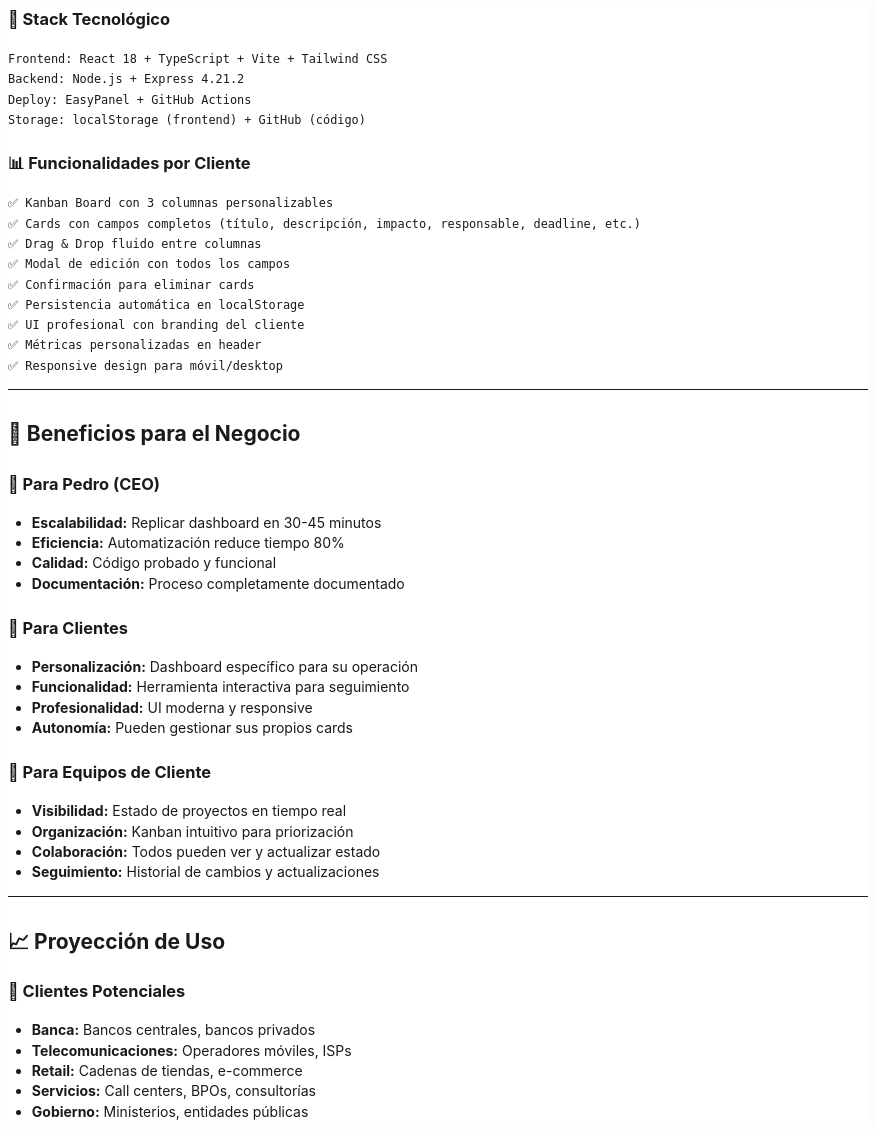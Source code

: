 ### 🔧 Stack Tecnológico
```
Frontend: React 18 + TypeScript + Vite + Tailwind CSS
Backend: Node.js + Express 4.21.2
Deploy: EasyPanel + GitHub Actions
Storage: localStorage (frontend) + GitHub (código)
```

### 📊 Funcionalidades por Cliente
```
✅ Kanban Board con 3 columnas personalizables
✅ Cards con campos completos (título, descripción, impacto, responsable, deadline, etc.)
✅ Drag & Drop fluido entre columnas
✅ Modal de edición con todos los campos
✅ Confirmación para eliminar cards
✅ Persistencia automática en localStorage
✅ UI profesional con branding del cliente
✅ Métricas personalizadas en header
✅ Responsive design para móvil/desktop
```

---

## 💼 Beneficios para el Negocio

### 🎯 Para Pedro (CEO)
- **Escalabilidad:** Replicar dashboard en 30-45 minutos
- **Eficiencia:** Automatización reduce tiempo 80%
- **Calidad:** Código probado y funcional
- **Documentación:** Proceso completamente documentado

### 🎯 Para Clientes
- **Personalización:** Dashboard específico para su operación
- **Funcionalidad:** Herramienta interactiva para seguimiento
- **Profesionalidad:** UI moderna y responsive
- **Autonomía:** Pueden gestionar sus propios cards

### 🎯 Para Equipos de Cliente
- **Visibilidad:** Estado de proyectos en tiempo real
- **Organización:** Kanban intuitivo para priorización
- **Colaboración:** Todos pueden ver y actualizar estado
- **Seguimiento:** Historial de cambios y actualizaciones

---

## 📈 Proyección de Uso

### 🎯 Clientes Potenciales
- **Banca:** Bancos centrales, bancos privados
- **Telecomunicaciones:** Operadores móviles, ISPs
- **Retail:** Cadenas de tiendas, e-commerce
- **Servicios:** Call centers, BPOs, consultorías
- **Gobierno:** Ministerios, entidades públicas

